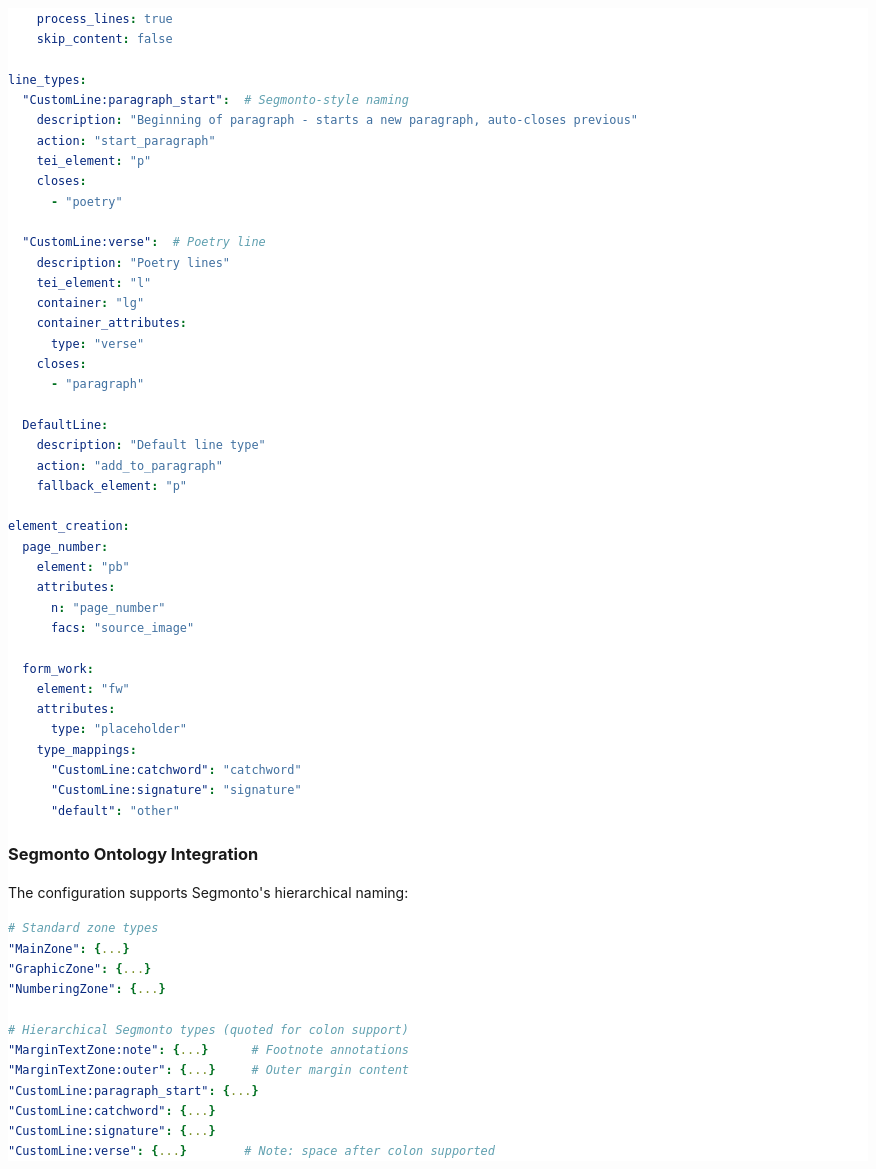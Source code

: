 ```yaml
    process_lines: true
    skip_content: false

line_types:
  "CustomLine:paragraph_start":  # Segmonto-style naming
    description: "Beginning of paragraph - starts a new paragraph, auto-closes previous"
    action: "start_paragraph"
    tei_element: "p"
    closes:
      - "poetry"
  
  "CustomLine:verse":  # Poetry line
    description: "Poetry lines"
    tei_element: "l"
    container: "lg"
    container_attributes:
      type: "verse"
    closes:
      - "paragraph"
  
  DefaultLine:
    description: "Default line type"
    action: "add_to_paragraph"
    fallback_element: "p"

element_creation:
  page_number:
    element: "pb"
    attributes:
      n: "page_number"
      facs: "source_image"
  
  form_work:
    element: "fw"
    attributes:
      type: "placeholder"
    type_mappings:
      "CustomLine:catchword": "catchword"
      "CustomLine:signature": "signature"
      "default": "other"
```

### Segmonto Ontology Integration

The configuration supports Segmonto's hierarchical naming:

```yaml
# Standard zone types
"MainZone": {...}
"GraphicZone": {...}
"NumberingZone": {...}

# Hierarchical Segmonto types (quoted for colon support)
"MarginTextZone:note": {...}      # Footnote annotations
"MarginTextZone:outer": {...}     # Outer margin content
"CustomLine:paragraph_start": {...}
"CustomLine:catchword": {...}
"CustomLine:signature": {...}
"CustomLine:verse": {...}        # Note: space after colon supported
```
